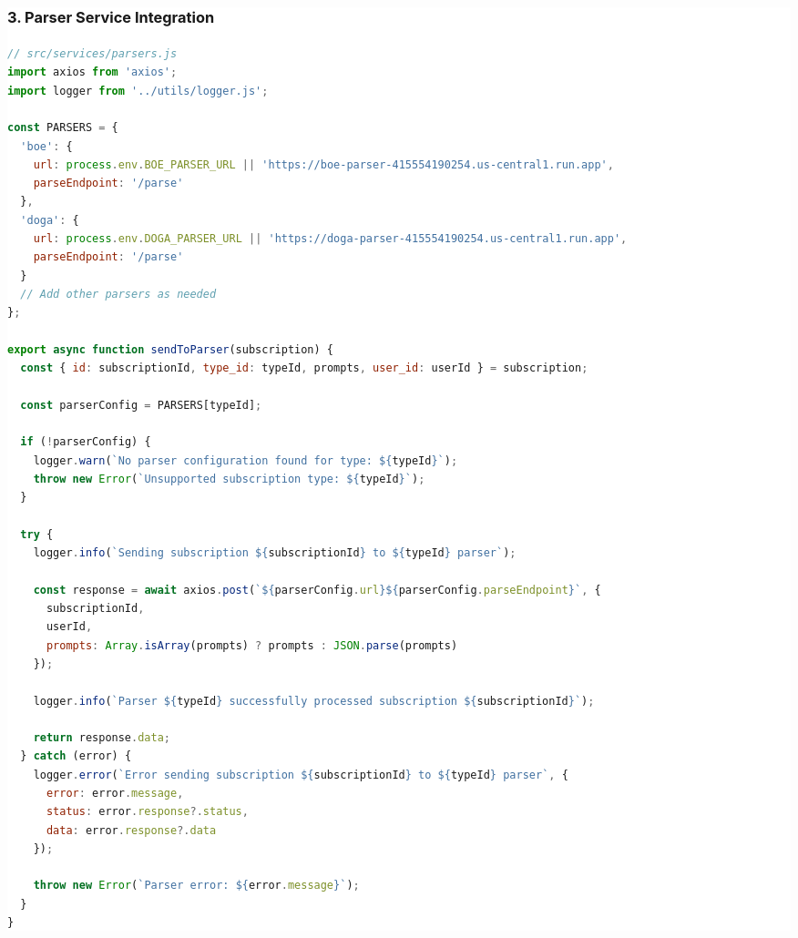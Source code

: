 ### 3. Parser Service Integration

```javascript
// src/services/parsers.js
import axios from 'axios';
import logger from '../utils/logger.js';

const PARSERS = {
  'boe': {
    url: process.env.BOE_PARSER_URL || 'https://boe-parser-415554190254.us-central1.run.app',
    parseEndpoint: '/parse'
  },
  'doga': {
    url: process.env.DOGA_PARSER_URL || 'https://doga-parser-415554190254.us-central1.run.app',
    parseEndpoint: '/parse'
  }
  // Add other parsers as needed
};

export async function sendToParser(subscription) {
  const { id: subscriptionId, type_id: typeId, prompts, user_id: userId } = subscription;
  
  const parserConfig = PARSERS[typeId];
  
  if (!parserConfig) {
    logger.warn(`No parser configuration found for type: ${typeId}`);
    throw new Error(`Unsupported subscription type: ${typeId}`);
  }
  
  try {
    logger.info(`Sending subscription ${subscriptionId} to ${typeId} parser`);
    
    const response = await axios.post(`${parserConfig.url}${parserConfig.parseEndpoint}`, {
      subscriptionId,
      userId,
      prompts: Array.isArray(prompts) ? prompts : JSON.parse(prompts)
    });
    
    logger.info(`Parser ${typeId} successfully processed subscription ${subscriptionId}`);
    
    return response.data;
  } catch (error) {
    logger.error(`Error sending subscription ${subscriptionId} to ${typeId} parser`, {
      error: error.message,
      status: error.response?.status,
      data: error.response?.data
    });
    
    throw new Error(`Parser error: ${error.message}`);
  }
}
```
